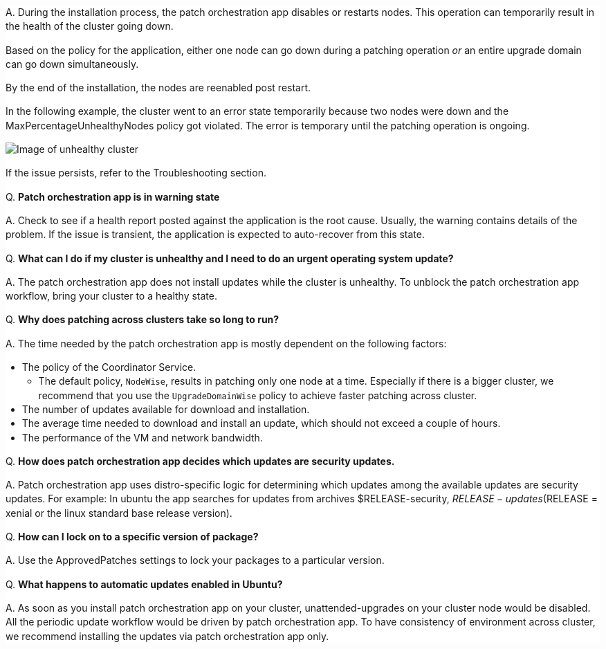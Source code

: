 A. During the installation process, the patch orchestration app disables or restarts nodes. This operation can temporarily result in the health of the cluster going down.

Based on the policy for the application, either one node can go down during a patching operation *or* an entire upgrade domain can go down simultaneously.

By the end of the installation, the nodes are reenabled post restart.

In the following example, the cluster went to an error state temporarily because two nodes were down and the MaxPercentageUnhealthyNodes policy got violated. The error is temporary until the patching operation is ongoing.

![Image of unhealthy cluster](media/service-fabric-patch-orchestration-application/MaxPercentage_causing_unhealthy_cluster.png)

If the issue persists, refer to the Troubleshooting section.

Q. **Patch orchestration app is in warning state**

A. Check to see if a health report posted against the application is the root cause. Usually, the warning contains details of the problem. If the issue is transient, the application is expected to auto-recover from this state.

Q. **What can I do if my cluster is unhealthy and I need to do an urgent operating system update?**

A. The patch orchestration app does not install updates while the cluster is unhealthy. To unblock the patch orchestration app workflow, bring your cluster to a healthy state.

Q. **Why does patching across clusters take so long to run?**

A. The time needed by the patch orchestration app is mostly dependent on the following factors:

- The policy of the Coordinator Service. 
  - The default policy, `NodeWise`, results in patching only one node at a time. Especially if there is a bigger cluster, we recommend that you use the `UpgradeDomainWise` policy to achieve faster patching across cluster.
- The number of updates available for download and installation. 
- The average time needed to download and install an update, which should not exceed a couple of hours.
- The performance of the VM and network bandwidth.

Q. **How does patch orchestration app decides which updates are security updates.**

A. Patch orchestration app uses distro-specific logic for determining which updates among the available updates are security updates. For example: In ubuntu the app searches for updates from archives $RELEASE-security, $RELEASE-updates ($RELEASE = xenial or the linux standard base release version). 

 
Q. **How can I lock on to a specific version of package?**

A. Use the ApprovedPatches settings to lock your packages to a particular version. 


Q. **What happens to automatic updates enabled in Ubuntu?**

A. As soon as you install patch orchestration app on your cluster, unattended-upgrades on your cluster node would be disabled. All the periodic update workflow would be driven by patch orchestration app.
To have consistency of environment across cluster, we recommend installing the updates via patch orchestration app only. 
 